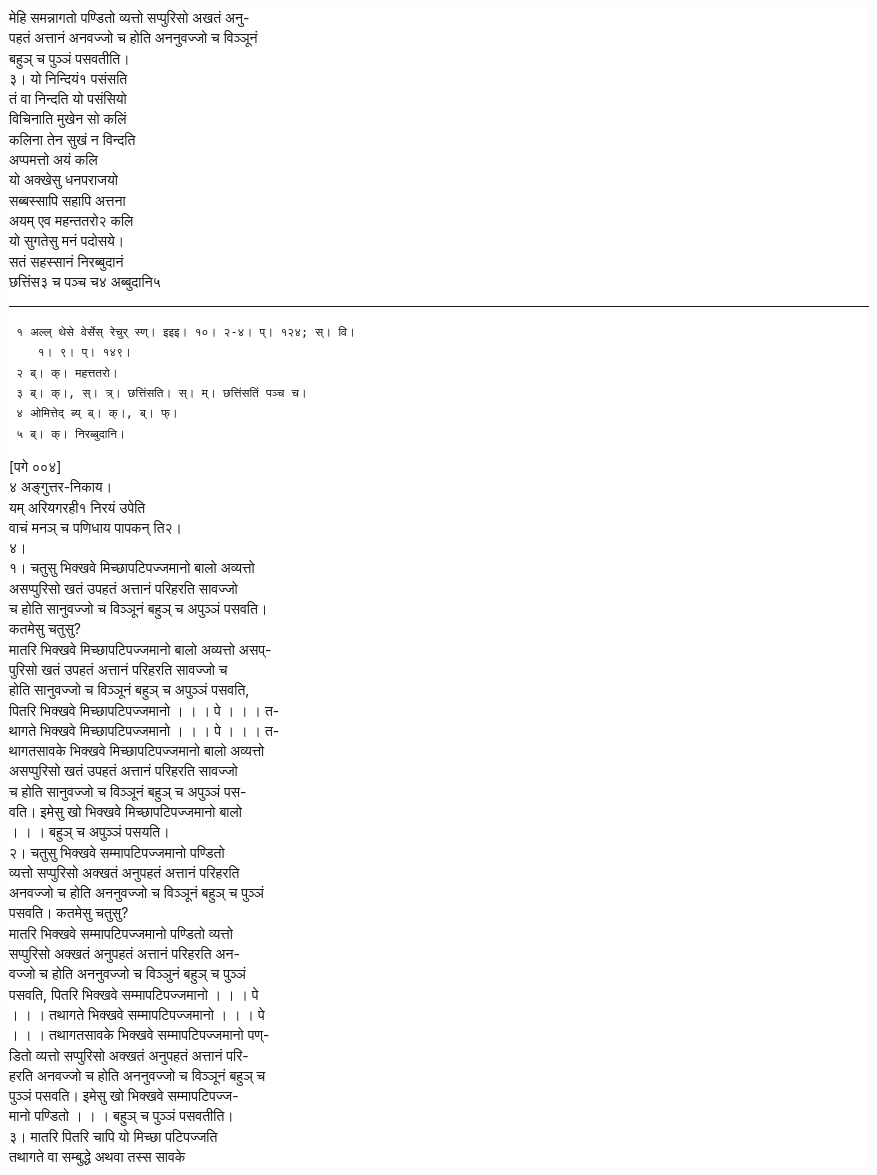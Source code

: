मेहि समन्नागतो पण्डितो व्यत्तो सप्पुरिसो अखतं अनु-  
पहतं अत्तानं अनवज्जो च होति अननुवज्जो च विञ्ञूनं  
बहुञ् च पुञ्ञं पसवतीति।  
     ३। यो निन्दियं१ पसंसति  
        तं वा निन्दति यो पसंसियो  
        विचिनाति मुखेन सो कलिं  
        कलिना तेन सुखं न विन्दति  
        अप्पमत्तो अयं कलि  
        यो अक्खेसु धनपराजयो  
        सब्बस्सापि सहापि अत्तना  
        अयम् एव महन्ततरो२ कलि  
        यो सुगतेसु मनं पदोसये।  
        सतं सहस्सानं निरब्बुदानं  
        छत्तिंस३ च पञ्च च४ अब्बुदानि५  
    
--------------------------------------------------------------------------  
     १ अल्ल् थेसे वेर्सेस् रेचुर् स्ण्। इइइ। १०। २-४। प्। १२४; स्। वि।  
        १। ९। प्। १४९।  
     २ ब्। क्। महत्ततरो।  
     ३ ब्। क्।, स्। त्र्। छत्तिंसति। स्। म्। छत्तिंसतिं पञ्च च।  
     ४ ओमित्तेद् ब्य् ब्। क्।, ब्। फ्।  
     ५ ब्। क्। निरब्बुदानि।  
    
[पगे ००४]  
४ अङ्गुत्तर-निकाय।  
        यम् अरियगरही१ निरयं उपेति  
        वाचं मनञ् च पणिधाय पापकन् ति२।  
                                    ४।  
     १। चतुसु भिक्खवे मिच्छापटिपज्जमानो बालो अव्यत्तो  
असप्पुरिसो खतं उपहतं अत्तानं परिहरति सावज्जो  
च होति सानुवज्जो च विञ्ञूनं बहुञ् च अपुञ्ञं पसवति।  
कतमेसु चतुसु?  
     मातरि भिक्खवे मिच्छापटिपज्जमानो बालो अव्यत्तो असप्-  
पुरिसो खतं उपहतं अत्तानं परिहरति सावज्जो च  
होति सानुवज्जो च विञ्ञूनं बहुञ् च अपुञ्ञं पसवति,  
पितरि भिक्खवे मिच्छापटिपज्जमानो । । । पे । । । त-  
थागते भिक्खवे मिच्छापटिपज्जमानो । । । पे । । । त-  
थागतसावके भिक्खवे मिच्छापटिपज्जमानो बालो अव्यत्तो  
असप्पुरिसो खतं उपहतं अत्तानं परिहरति सावज्जो  
च होति सानुवज्जो च विञ्ञूनं बहुञ् च अपुञ्ञं पस-  
वति। इमेसु खो भिक्खवे मिच्छापटिपज्जमानो बालो  
। । । बहुञ् च अपुञ्ञं पसयति।  
     २। चतुसु भिक्खवे सम्मापटिपज्जमानो पण्डितो  
व्यत्तो सप्पुरिसो अक्खतं अनुपहतं अत्तानं परिहरति  
अनवज्जो च होति अननुवज्जो च विञ्ञूनं बहुञ् च पुञ्ञं  
पसवति। कतमेसु चतुसु?  
     मातरि भिक्खवे सम्मापटिपज्जमानो पण्डितो व्यत्तो  
सप्पुरिसो अक्खतं अनुपहतं अत्तानं परिहरति अन-  
वज्जो च होति अननुवज्जो च विञ्ञुनं बहुञ् च पुञ्ञं  
पसवति, पितरि भिक्खवे सम्मापटिपज्जमानो । । । पे  
। । । तथागते भिक्खवे सम्मापटिपज्जमानो । । । पे  
। । । तथागतसावके भिक्खवे सम्मापटिपज्जमानो पण्-  
डितो व्यत्तो सप्पुरिसो अक्खतं अनुपहतं अत्तानं परि-  
हरति अनवज्जो च होति अननुवज्जो च विञ्ञूनं बहुञ् च  
पुञ्ञं पसवति। इमेसु खो भिक्खवे सम्मापटिपज्ज-  
मानो पण्डितो । । । बहुञ् च पुञ्ञं पसवतीति।  
     ३। मातरि पितरि चापि यो मिच्छा पटिपज्जति  
        तथागते वा सम्बुद्धे अथवा तस्स सावके  
    